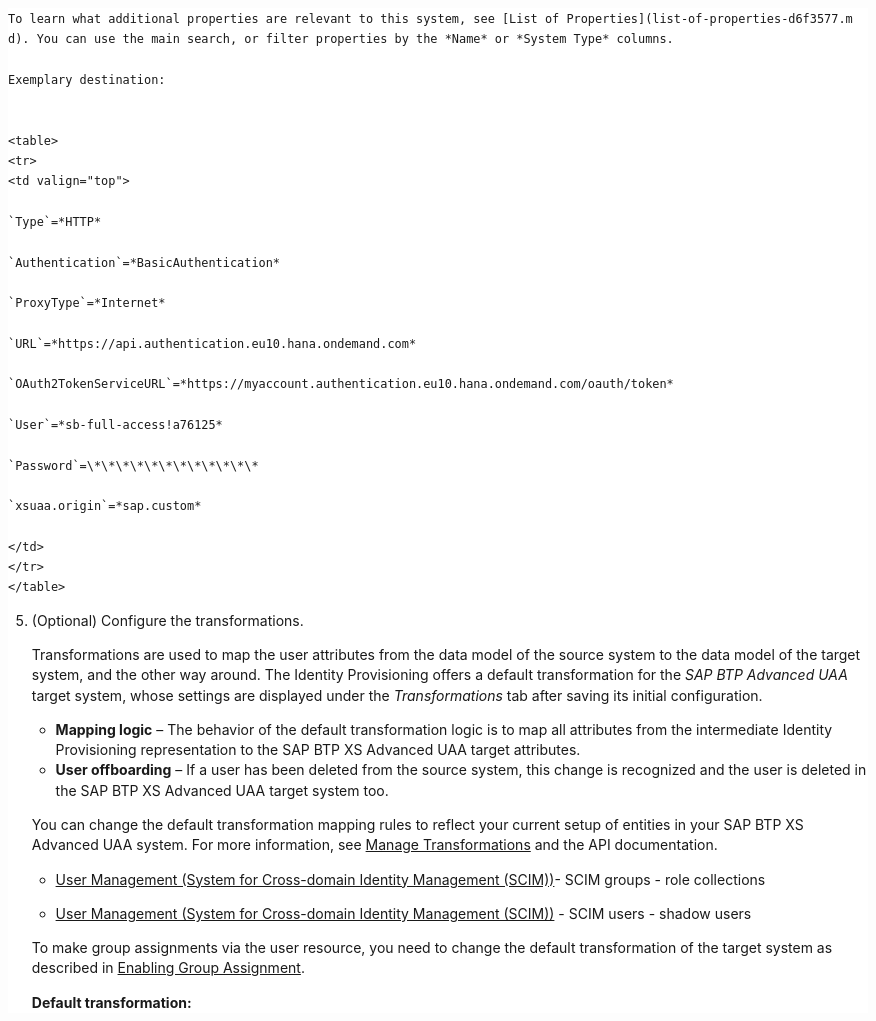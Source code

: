     To learn what additional properties are relevant to this system, see [List of Properties](list-of-properties-d6f3577.md). You can use the main search, or filter properties by the *Name* or *System Type* columns.

    Exemplary destination:


    <table>
    <tr>
    <td valign="top">
    
    `Type`=*HTTP*

    `Authentication`=*BasicAuthentication*

    `ProxyType`=*Internet*

    `URL`=*https://api.authentication.eu10.hana.ondemand.com*

    `OAuth2TokenServiceURL`=*https://myaccount.authentication.eu10.hana.ondemand.com/oauth/token*

    `User`=*sb-full-access!a76125*

    `Password`=\*\*\*\*\*\*\*\*\*\*\*\*

    `xsuaa.origin`=*sap.custom*
    
    </td>
    </tr>
    </table>
    
5.  \(Optional\) Configure the transformations.

    Transformations are used to map the user attributes from the data model of the source system to the data model of the target system, and the other way around. The Identity Provisioning offers a default transformation for the *SAP BTP Advanced UAA* target system, whose settings are displayed under the *Transformations* tab after saving its initial configuration.

    -   **Mapping logic** – The behavior of the default transformation logic is to map all attributes from the intermediate Identity Provisioning representation to the SAP BTP XS Advanced UAA target attributes.
    -   **User offboarding** – If a user has been deleted from the source system, this change is recognized and the user is deleted in the SAP BTP XS Advanced UAA target system too.

    You can change the default transformation mapping rules to reflect your current setup of entities in your SAP BTP XS Advanced UAA system. For more information, see [Manage Transformations](Operation-Guide/manage-transformations-2d0fbe5.md) and the API documentation.

    -   [User Management \(System for Cross-domain Identity Management \(SCIM\)\)](https://api.sap.com/api/PlatformAPI/resource/SCIM_groups_role_collections)- SCIM groups - role collections

    -   [User Management \(System for Cross-domain Identity Management \(SCIM\)\)](https://api.sap.com/api/PlatformAPI/resource/SCIM_users_shadow_users) - SCIM users - shadow users


    To make group assignments via the user resource, you need to change the default transformation of the target system as described in [Enabling Group Assignment](Operation-Guide/enabling-group-assignment-0d80033.md).

    **Default transformation:**

